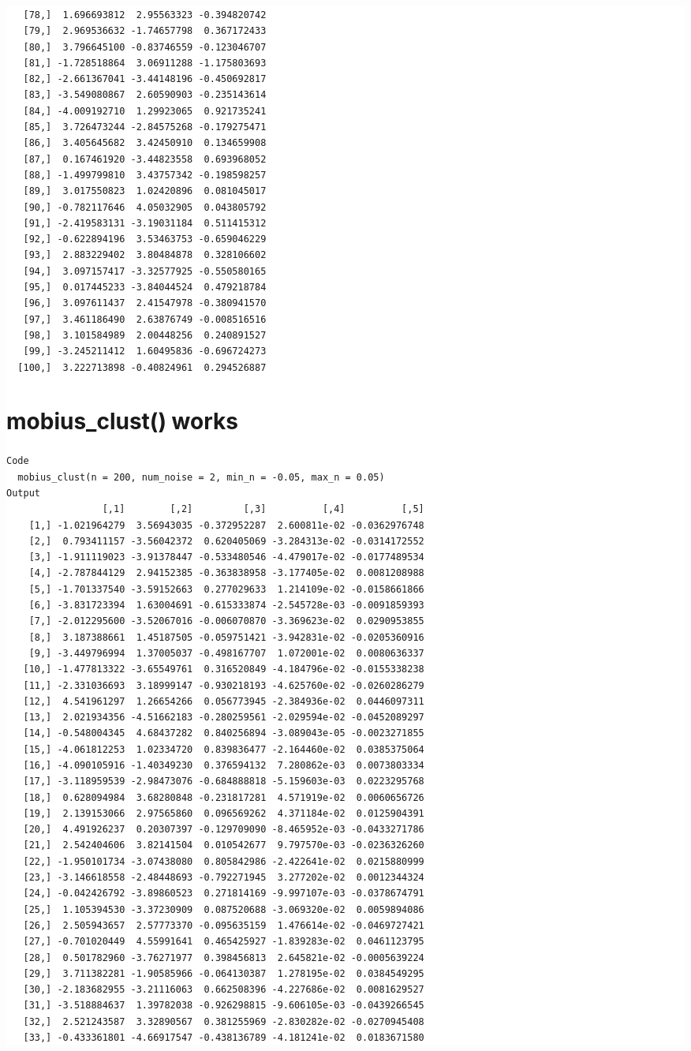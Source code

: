        [78,]  1.696693812  2.95563323 -0.394820742
       [79,]  2.969536632 -1.74657798  0.367172433
       [80,]  3.796645100 -0.83746559 -0.123046707
       [81,] -1.728518864  3.06911288 -1.175803693
       [82,] -2.661367041 -3.44148196 -0.450692817
       [83,] -3.549080867  2.60590903 -0.235143614
       [84,] -4.009192710  1.29923065  0.921735241
       [85,]  3.726473244 -2.84575268 -0.179275471
       [86,]  3.405645682  3.42450910  0.134659908
       [87,]  0.167461920 -3.44823558  0.693968052
       [88,] -1.499799810  3.43757342 -0.198598257
       [89,]  3.017550823  1.02420896  0.081045017
       [90,] -0.782117646  4.05032905  0.043805792
       [91,] -2.419583131 -3.19031184  0.511415312
       [92,] -0.622894196  3.53463753 -0.659046229
       [93,]  2.883229402  3.80484878  0.328106602
       [94,]  3.097157417 -3.32577925 -0.550580165
       [95,]  0.017445233 -3.84044524  0.479218784
       [96,]  3.097611437  2.41547978 -0.380941570
       [97,]  3.461186490  2.63876749 -0.008516516
       [98,]  3.101584989  2.00448256  0.240891527
       [99,] -3.245211412  1.60495836 -0.696724273
      [100,]  3.222713898 -0.40824961  0.294526887

# mobius_clust() works

    Code
      mobius_clust(n = 200, num_noise = 2, min_n = -0.05, max_n = 0.05)
    Output
                     [,1]        [,2]         [,3]          [,4]          [,5]
        [1,] -1.021964279  3.56943035 -0.372952287  2.600811e-02 -0.0362976748
        [2,]  0.793411157 -3.56042372  0.620405069 -3.284313e-02 -0.0314172552
        [3,] -1.911119023 -3.91378447 -0.533480546 -4.479017e-02 -0.0177489534
        [4,] -2.787844129  2.94152385 -0.363838958 -3.177405e-02  0.0081208988
        [5,] -1.701337540 -3.59152663  0.277029633  1.214109e-02 -0.0158661866
        [6,] -3.831723394  1.63004691 -0.615333874 -2.545728e-03 -0.0091859393
        [7,] -2.012295600 -3.52067016 -0.006070870 -3.369623e-02  0.0290953855
        [8,]  3.187388661  1.45187505 -0.059751421 -3.942831e-02 -0.0205360916
        [9,] -3.449796994  1.37005037 -0.498167707  1.072001e-02  0.0080636337
       [10,] -1.477813322 -3.65549761  0.316520849 -4.184796e-02 -0.0155338238
       [11,] -2.331036693  3.18999147 -0.930218193 -4.625760e-02 -0.0260286279
       [12,]  4.541961297  1.26654266  0.056773945 -2.384936e-02  0.0446097311
       [13,]  2.021934356 -4.51662183 -0.280259561 -2.029594e-02 -0.0452089297
       [14,] -0.548004345  4.68437282  0.840256894 -3.089043e-05 -0.0023271855
       [15,] -4.061812253  1.02334720  0.839836477 -2.164460e-02  0.0385375064
       [16,] -4.090105916 -1.40349230  0.376594132  7.280862e-03  0.0073803334
       [17,] -3.118959539 -2.98473076 -0.684888818 -5.159603e-03  0.0223295768
       [18,]  0.628094984  3.68280848 -0.231817281  4.571919e-02  0.0060656726
       [19,]  2.139153066  2.97565860  0.096569262  4.371184e-02  0.0125904391
       [20,]  4.491926237  0.20307397 -0.129709090 -8.465952e-03 -0.0433271786
       [21,]  2.542404606  3.82141504  0.010542677  9.797570e-03 -0.0236326260
       [22,] -1.950101734 -3.07438080  0.805842986 -2.422641e-02  0.0215880999
       [23,] -3.146618558 -2.48448693 -0.792271945  3.277202e-02  0.0012344324
       [24,] -0.042426792 -3.89860523  0.271814169 -9.997107e-03 -0.0378674791
       [25,]  1.105394530 -3.37230909  0.087520688 -3.069320e-02  0.0059894086
       [26,]  2.505943657  2.57773370 -0.095635159  1.476614e-02 -0.0469727421
       [27,] -0.701020449  4.55991641  0.465425927 -1.839283e-02  0.0461123795
       [28,]  0.501782960 -3.76271977  0.398456813  2.645821e-02 -0.0005639224
       [29,]  3.711382281 -1.90585966 -0.064130387  1.278195e-02  0.0384549295
       [30,] -2.183682955 -3.21116063  0.662508396 -4.227686e-02  0.0081629527
       [31,] -3.518884637  1.39782038 -0.926298815 -9.606105e-03 -0.0439266545
       [32,]  2.521243587  3.32890567  0.381255969 -2.830282e-02 -0.0270945408
       [33,] -0.433361801 -4.66917547 -0.438136789 -4.181241e-02  0.0183671580